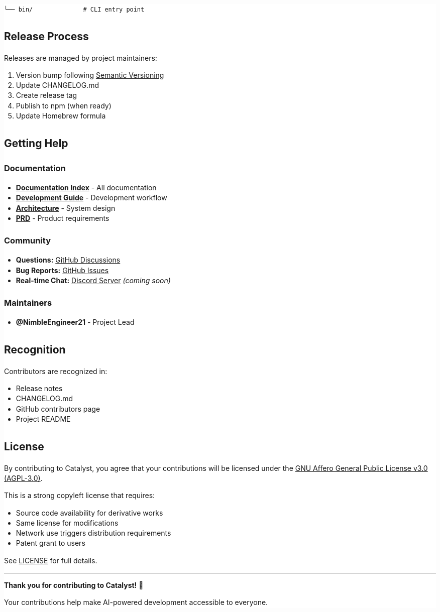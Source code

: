 ```
└── bin/              # CLI entry point
```

## Release Process

Releases are managed by project maintainers:

1. Version bump following [Semantic Versioning](https://semver.org/)
2. Update CHANGELOG.md
3. Create release tag
4. Publish to npm (when ready)
5. Update Homebrew formula

## Getting Help

### Documentation

- **[Documentation Index](docs/DOCUMENTATION_INDEX.md)** - All documentation
- **[Development Guide](docs/guides/development.md)** - Development workflow
- **[Architecture](docs/architecture/)** - System design
- **[PRD](docs/prd/)** - Product requirements

### Community

- **Questions:** [GitHub Discussions](https://github.com/your-org/catalyst/discussions)
- **Bug Reports:** [GitHub Issues](https://github.com/your-org/catalyst/issues)
- **Real-time Chat:** [Discord Server](#) *(coming soon)*

### Maintainers

- **@NimbleEngineer21** - Project Lead

## Recognition

Contributors are recognized in:

- Release notes
- CHANGELOG.md
- GitHub contributors page
- Project README

## License

By contributing to Catalyst, you agree that your contributions will be licensed under the [GNU Affero General Public License v3.0 (AGPL-3.0)](LICENSE).

This is a strong copyleft license that requires:
- Source code availability for derivative works
- Same license for modifications
- Network use triggers distribution requirements
- Patent grant to users

See [LICENSE](LICENSE) for full details.

---

**Thank you for contributing to Catalyst!** 🚀

Your contributions help make AI-powered development accessible to everyone.
